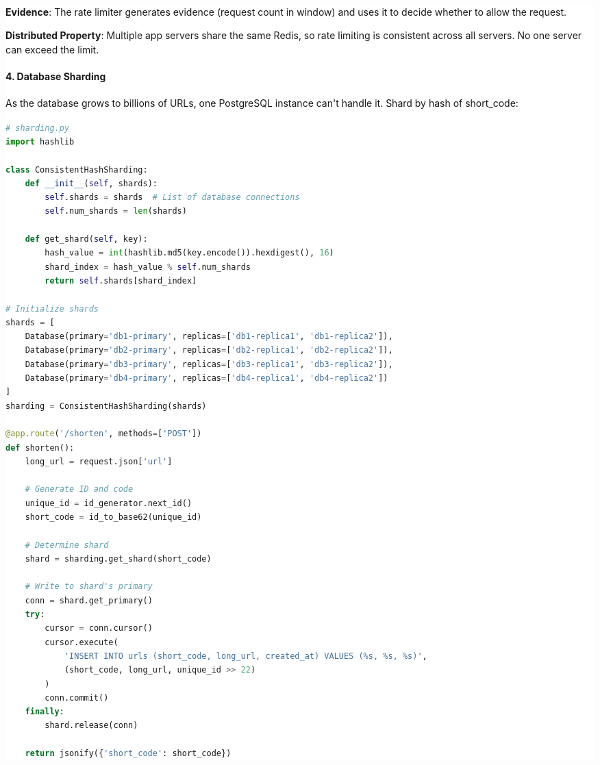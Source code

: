 **Evidence**: The rate limiter generates evidence (request count in window) and uses it to decide whether to allow the request.

**Distributed Property**: Multiple app servers share the same Redis, so rate limiting is consistent across all servers. No one server can exceed the limit.

#### 4. Database Sharding

As the database grows to billions of URLs, one PostgreSQL instance can't handle it. Shard by hash of short_code:

```python
# sharding.py
import hashlib

class ConsistentHashSharding:
    def __init__(self, shards):
        self.shards = shards  # List of database connections
        self.num_shards = len(shards)

    def get_shard(self, key):
        hash_value = int(hashlib.md5(key.encode()).hexdigest(), 16)
        shard_index = hash_value % self.num_shards
        return self.shards[shard_index]

# Initialize shards
shards = [
    Database(primary='db1-primary', replicas=['db1-replica1', 'db1-replica2']),
    Database(primary='db2-primary', replicas=['db2-replica1', 'db2-replica2']),
    Database(primary='db3-primary', replicas=['db3-replica1', 'db3-replica2']),
    Database(primary='db4-primary', replicas=['db4-replica1', 'db4-replica2'])
]
sharding = ConsistentHashSharding(shards)

@app.route('/shorten', methods=['POST'])
def shorten():
    long_url = request.json['url']

    # Generate ID and code
    unique_id = id_generator.next_id()
    short_code = id_to_base62(unique_id)

    # Determine shard
    shard = sharding.get_shard(short_code)

    # Write to shard's primary
    conn = shard.get_primary()
    try:
        cursor = conn.cursor()
        cursor.execute(
            'INSERT INTO urls (short_code, long_url, created_at) VALUES (%s, %s, %s)',
            (short_code, long_url, unique_id >> 22)
        )
        conn.commit()
    finally:
        shard.release(conn)

    return jsonify({'short_code': short_code})
```

